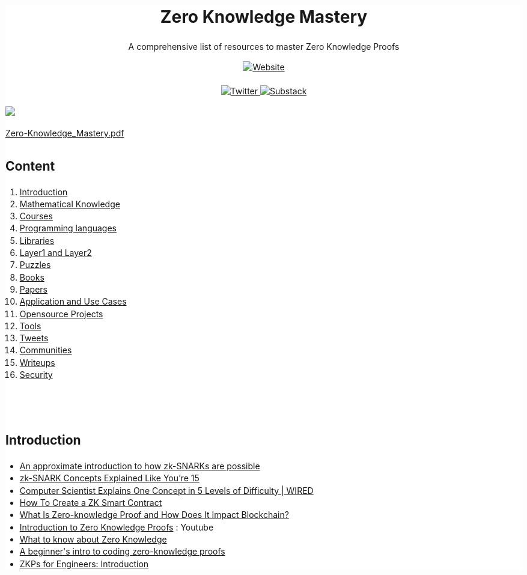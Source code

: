 <div align="center">
  <h1 align="center"> Zero Knowledge Mastery </h1>
    <p align="center"> A comprehensive list of resources to master Zero Knowledge Proofs </p>
  <p align="center">
     <a href="https://blog.quillaudits.com/">
      <img alt="Website" src="https://blog.quillaudits.com/media/uploads/2021/10/common-sprite-new-1.png">
    </a> 
    <br>
    <br>
    <a href="(https://twitter.com/Quill_Academy)">
      <img alt="Twitter" src="https://img.shields.io/badge/Twitter-%231DA1F2.svg?style=for-the-badge&logo=Twitter&logoColor=white">
    </a>
    <a href="https://quillaudits.substack.com/">
      <img alt="Substack" src="https://img.shields.io/badge/Substack-%23006f5c.svg?style=for-the-badge&logo=substack&logoColor=FF6719">
    </a>
   
  </p>                   
</div>

![](https://github.com/Quillhash/Zero-Knowledge-Mastery/blob/main/files/Zero%20Knowledge%20Mastery.png)

[Zero-Knowledge_Mastery.pdf](https://github.com/Quillhash/Zero-Knowledge-Mastery/blob/main/files/Zero%20Knowledge%20Mastery.pdf) 

## Content
1. [Introduction](#introduction)
2. [Mathematical Knowledge](#mathematical-knowledge)
3. [Courses](#courses)
4. [Programming languages](#programming-languages) 
5. [Libraries](#libraries) 
6. [Layer1 and Layer2](#layer1-and-layer2) 
7. [Puzzles](#puzzles) 
8. [Books](#books) 
10. [Papers](#papers) 
11. [Application and Use Cases](#application-and-use-cases) 
12. [Opensource Projects](#opensource-projects) 
13. [Tools](#tools) 
14. [Tweets](#tweets)
15. [Communities](#communities) 
16. [Writeups](#writeups)
17. [Security](#security)
<br>
<br>


## Introduction
- [An approximate introduction to how zk-SNARKs are possible](https://vitalik.ca/general/2021/01/26/snarks.html)
- [zk-SNARK Concepts Explained Like You’re 15](https://sjkelleyjr.medium.com/zk-snark-concepts-explained-like-youre-15-54755f87c6d1)
- [Computer Scientist Explains One Concept in 5 Levels of Difficulty | WIRED](https://www.youtube.com/watch?v=fOGdb1CTu5c)
- [How To Create a ZK Smart Contract](https://medium.com/cyfrin/how-to-create-a-zk-smart-contract-cd948a673749)
- [What Is Zero-knowledge Proof and How Does It Impact Blockchain?](https://academy.binance.com/en/articles/what-is-zero-knowledge-proof-and-how-does-it-impact-blockchain)
- [Introduction to Zero Knowledge Proofs](https://www.youtube.com/watch?v=BT88s7_VtC8) : Youtube
- [What to know about Zero Knowledge](https://archive.devcon.org/archive/watch/6/what-to-know-about-zero-knowledge/?tab=YouTube)
- [A beginner's intro to coding zero-knowledge proofs](https://dev.to/spalladino/a-beginners-intro-to-coding-zero-knowledge-proofs-c56)
- [ZKPs for Engineers: Introduction](https://blog.zkga.me/intro-to-zksnarks)